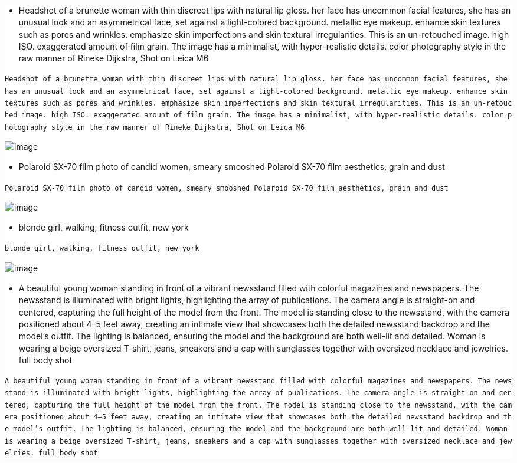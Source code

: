* Headshot of a brunette woman with thin discreet lips with natural lip gloss. her face has uncommon facial features, she has an unusual look and an asymmetrical face, set against a light-colored background. metallic eye makeup. enhance skin textures such as pores and wrinkles. emphasize skin imperfections and skin textural irregularities. This is an un-retouched image. high ISO. exaggerated amount of film grain. The image has a minimalist, with hyper-realistic details. color photography style in the raw manner of Rineke Dijkstra, Shot on Leica M6


```
Headshot of a brunette woman with thin discreet lips with natural lip gloss. her face has uncommon facial features, she has an unusual look and an asymmetrical face, set against a light-colored background. metallic eye makeup. enhance skin textures such as pores and wrinkles. emphasize skin imperfections and skin textural irregularities. This is an un-retouched image. high ISO. exaggerated amount of film grain. The image has a minimalist, with hyper-realistic details. color photography style in the raw manner of Rineke Dijkstra, Shot on Leica M6
```

![image](https://dl.dropboxusercontent.com/scl/fi/maruas8hhgg5ydjmxdrzl/1_fydYOVXOsrfxm2c4_uW2bA-2x.png?rlkey=a9zklhcyx2n0jwusgb1fd97qi&st=js67abz2&raw=1)

* Polaroid SX-70 film photo of candid women, smeary smooshed Polaroid SX-70 film aesthetics, grain and dust


```
Polaroid SX-70 film photo of candid women, smeary smooshed Polaroid SX-70 film aesthetics, grain and dust
```

![image](https://dl.dropboxusercontent.com/scl/fi/2k6sjroa94e0no8yts3jw/1__sMIfn8WIed5gWKSyu1yGg-2x.png?rlkey=akz34ick4usd0bgdko184bpop&st=dpgt7qem&raw=1)

* blonde girl, walking, fitness outfit, new york


```
blonde girl, walking, fitness outfit, new york
```

![image](https://dl.dropboxusercontent.com/scl/fi/p4bonucnmzcjqwzc1cf83/1_L3shThZTIlCXF2uWzM9gmA-2x.png?rlkey=aqk3enrmgpqn14ic9cuagioqy&st=vzxu2tf4&raw=1)

* A beautiful young woman standing in front of a vibrant newsstand filled with colorful magazines and newspapers. The newsstand is illuminated with bright lights, highlighting the array of publications. The camera angle is straight-on and centered, capturing the full height of the model from the front. The model is standing close to the newsstand, with the camera positioned about 4–5 feet away, creating an intimate view that showcases both the detailed newsstand backdrop and the model’s outfit. The lighting is balanced, ensuring the model and the background are both well-lit and detailed. Woman is wearing a beige oversized T-shirt, jeans, sneakers and a cap with sunglasses together with oversized necklace and jewelries. full body shot


```
A beautiful young woman standing in front of a vibrant newsstand filled with colorful magazines and newspapers. The newsstand is illuminated with bright lights, highlighting the array of publications. The camera angle is straight-on and centered, capturing the full height of the model from the front. The model is standing close to the newsstand, with the camera positioned about 4–5 feet away, creating an intimate view that showcases both the detailed newsstand backdrop and the model’s outfit. The lighting is balanced, ensuring the model and the background are both well-lit and detailed. Woman is wearing a beige oversized T-shirt, jeans, sneakers and a cap with sunglasses together with oversized necklace and jewelries. full body shot
```
